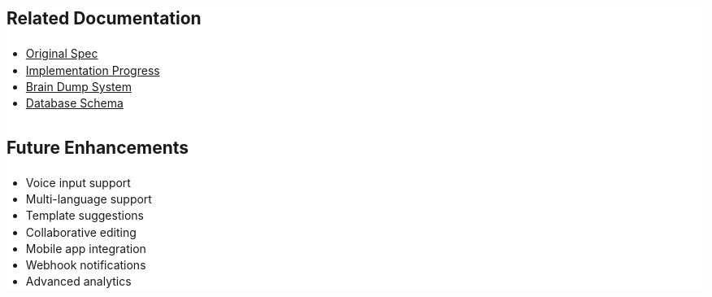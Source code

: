 ## Related Documentation

- [Original Spec](../../../../thoughts/shared/ideas/conversational-project-agent.md)
- [Implementation Progress](../../../../thoughts/shared/research/2025-10-28_conversational-agent-implementation-progress.md)
- [Brain Dump System](../brain-dump/README.md)
- [Database Schema](../../technical/database/schema.md)

## Future Enhancements

- Voice input support
- Multi-language support
- Template suggestions
- Collaborative editing
- Mobile app integration
- Webhook notifications
- Advanced analytics
